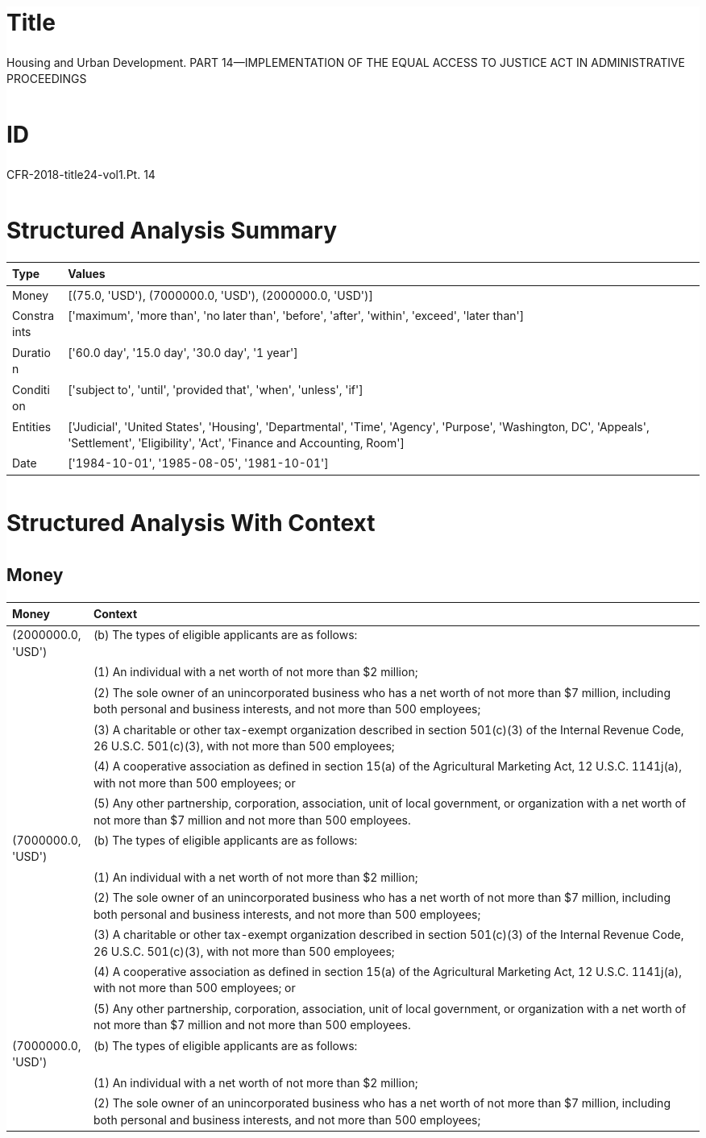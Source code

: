 # Title

 Housing and Urban Development. PART 14—IMPLEMENTATION OF THE EQUAL ACCESS TO JUSTICE ACT IN ADMINISTRATIVE PROCEEDINGS


# ID

 CFR-2018-title24-vol1.Pt. 14


# Structured Analysis Summary

| Type        | Values                                                                                                                                                                                 |
|:------------|:---------------------------------------------------------------------------------------------------------------------------------------------------------------------------------------|
| Money       | [(75.0, 'USD'), (7000000.0, 'USD'), (2000000.0, 'USD')]                                                                                                                                |
| Constraints | ['maximum', 'more than', 'no later than', 'before', 'after', 'within', 'exceed', 'later than']                                                                                         |
| Duration    | ['60.0 day', '15.0 day', '30.0 day', '1 year']                                                                                                                                         |
| Condition   | ['subject to', 'until', 'provided that', 'when', 'unless', 'if']                                                                                                                       |
| Entities    | ['Judicial', 'United States', 'Housing', 'Departmental', 'Time', 'Agency', 'Purpose', 'Washington, DC', 'Appeals', 'Settlement', 'Eligibility', 'Act', 'Finance and Accounting, Room'] |
| Date        | ['1984-10-01', '1985-08-05', '1981-10-01']                                                                                                                                             |


# Structured Analysis With Context

 


## Money

| Money              | Context                                                                                                                                                                                               |
|:-------------------|:------------------------------------------------------------------------------------------------------------------------------------------------------------------------------------------------------|
| (2000000.0, 'USD') | (b) The types of eligible applicants are as follows:                                                                                                                                                  |
|                    |             (1) An individual with a net worth of not more than $2 million;                                                                                                                           |
|                    |             (2) The sole owner of an unincorporated business who has a net worth of not more than $7 million, including both personal and business interests, and not more than 500 employees;        |
|                    |             (3) A charitable or other tax-exempt organization described in section 501(c)(3) of the Internal Revenue Code, 26 U.S.C. 501(c)(3), with not more than 500 employees;                     |
|                    |             (4) A cooperative association as defined in section 15(a) of the Agricultural Marketing Act, 12 U.S.C. 1141j(a), with not more than 500 employees; or                                     |
|                    |             (5) Any other partnership, corporation, association, unit of local government, or organization with a net worth of not more than $7 million and not more than 500 employees.              |
| (7000000.0, 'USD') | (b) The types of eligible applicants are as follows:                                                                                                                                                  |
|                    |             (1) An individual with a net worth of not more than $2 million;                                                                                                                           |
|                    |             (2) The sole owner of an unincorporated business who has a net worth of not more than $7 million, including both personal and business interests, and not more than 500 employees;        |
|                    |             (3) A charitable or other tax-exempt organization described in section 501(c)(3) of the Internal Revenue Code, 26 U.S.C. 501(c)(3), with not more than 500 employees;                     |
|                    |             (4) A cooperative association as defined in section 15(a) of the Agricultural Marketing Act, 12 U.S.C. 1141j(a), with not more than 500 employees; or                                     |
|                    |             (5) Any other partnership, corporation, association, unit of local government, or organization with a net worth of not more than $7 million and not more than 500 employees.              |
| (7000000.0, 'USD') | (b) The types of eligible applicants are as follows:                                                                                                                                                  |
|                    |             (1) An individual with a net worth of not more than $2 million;                                                                                                                           |
|                    |             (2) The sole owner of an unincorporated business who has a net worth of not more than $7 million, including both personal and business interests, and not more than 500 employees;        |